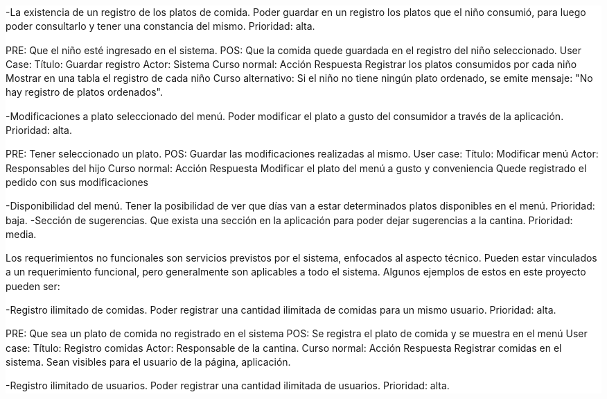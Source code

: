 -La existencia de un registro de los platos de comida.
Poder guardar en un registro los platos que el niño consumió, para luego poder consultarlo y tener una constancia del mismo.
Prioridad: alta. 

PRE: Que el niño esté ingresado en el sistema.
POS: Que la comida quede guardada en el registro del niño seleccionado.
User Case:
Título: Guardar registro      Actor: Sistema
Curso normal:
Acción                                              Respuesta
Registrar los platos consumidos por cada niño       Mostrar en una tabla el registro de cada niño
Curso alternativo:
Si el niño no tiene ningún plato ordenado, se emite mensaje: "No hay registro de platos ordenados".

-Modificaciones a plato seleccionado del menú.
Poder modificar el plato a gusto del consumidor a través de la aplicación.
Prioridad: alta.

PRE: Tener seleccionado un plato.
POS: Guardar las modificaciones realizadas al mismo.
User case:
Título: Modificar menú      Actor: Responsables del hijo
Curso normal:
Acción                                                Respuesta
Modificar el plato del menú a gusto y conveniencia    Quede registrado el pedido con sus modificaciones

-Disponibilidad del menú.
Tener la posibilidad de ver que días van a estar determinados platos disponibles en el menú.
Prioridad: baja.
-Sección de sugerencias.
Que exista una sección en la aplicación para poder dejar sugerencias a la cantina.
Prioridad: media.

Los requerimientos no funcionales son servicios previstos por el sistema, enfocados al aspecto técnico. Pueden estar vinculados a un requerimiento funcional, pero generalmente son aplicables a todo el sistema. 
Algunos ejemplos de estos en este proyecto pueden ser:

-Registro ilimitado de comidas.
Poder registrar una cantidad ilimitada de comidas para un mismo usuario.
Prioridad: alta.

PRE: Que sea un plato de comida no registrado en el sistema
POS: Se registra el plato de comida y se muestra en el menú
User case:
Título: Registro comidas           Actor: Responsable de la cantina. 
Curso normal:
Acción                             Respuesta
Registrar comidas en el sistema.    Sean visibles para el usuario de la página, aplicación.

-Registro ilimitado de usuarios.
Poder registrar una cantidad ilimitada de usuarios.
Prioridad: alta.
